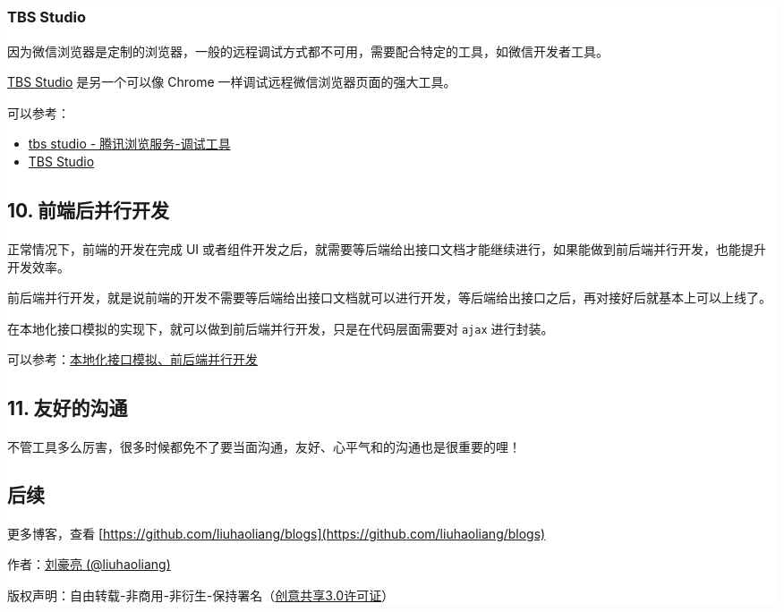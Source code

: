 
### TBS Studio

因为微信浏览器是定制的浏览器，一般的远程调试方式都不可用，需要配合特定的工具，如微信开发者工具。

[TBS Studio](https://x5.tencent.com/tbs/guide.html) 是另一个可以像 Chrome 一样调试远程微信浏览器页面的强大工具。

可以参考：

- [tbs studio - 腾讯浏览服务-调试工具](https://x5.tencent.com/tbs/guide/debug/season1.html)
- [TBS Studio](https://x5.tencent.com/tbs/guide.html)

## 10. 前端后并行开发

正常情况下，前端的开发在完成 UI 或者组件开发之后，就需要等后端给出接口文档才能继续进行，如果能做到前后端并行开发，也能提升开发效率。

前后端并行开发，就是说前端的开发不需要等后端给出接口文档就可以进行开发，等后端给出接口之后，再对接好后就基本上可以上线了。

在本地化接口模拟的实现下，就可以做到前后端并行开发，只是在代码层面需要对 `ajax` 进行封装。

可以参考：[本地化接口模拟、前后端并行开发](../architecture/2.md)

## 11. 友好的沟通

不管工具多么厉害，很多时候都免不了要当面沟通，友好、心平气和的沟通也是很重要的哩！

## 后续

更多博客，查看 [https://github.com/liuhaoliang/blogs](https://github.com/liuhaoliang/blogs)

作者：[刘豪亮 (@liuhaoliang)](https://github.com/liuhaoliang)

版权声明：自由转载-非商用-非衍生-保持署名（[创意共享3.0许可证](https://creativecommons.org/licenses/by-nc-nd/3.0/deed.zh)）
